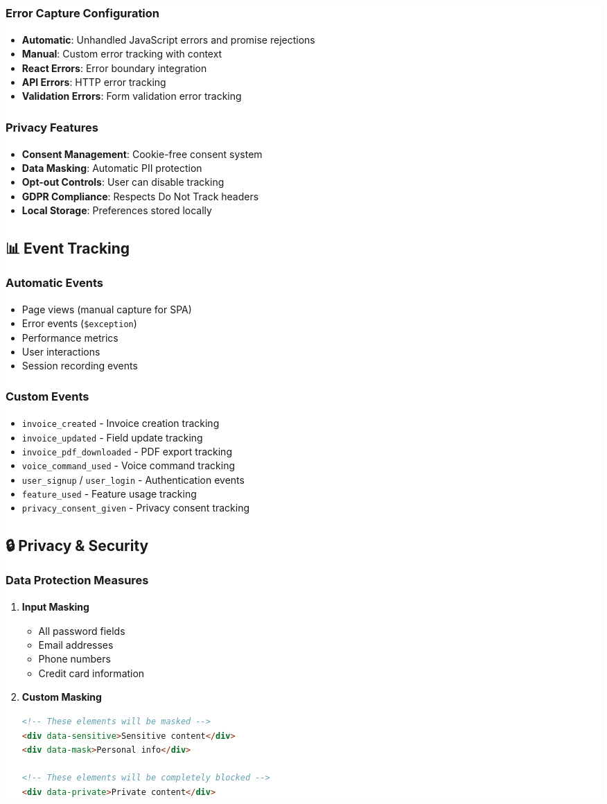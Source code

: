 ### **Error Capture Configuration**

- **Automatic**: Unhandled JavaScript errors and promise rejections
- **Manual**: Custom error tracking with context
- **React Errors**: Error boundary integration
- **API Errors**: HTTP error tracking
- **Validation Errors**: Form validation error tracking

### **Privacy Features**

- **Consent Management**: Cookie-free consent system
- **Data Masking**: Automatic PII protection
- **Opt-out Controls**: User can disable tracking
- **GDPR Compliance**: Respects Do Not Track headers
- **Local Storage**: Preferences stored locally

## 📊 **Event Tracking**

### **Automatic Events**
- Page views (manual capture for SPA)
- Error events (`$exception`)
- Performance metrics
- User interactions
- Session recording events

### **Custom Events**
- `invoice_created` - Invoice creation tracking
- `invoice_updated` - Field update tracking
- `invoice_pdf_downloaded` - PDF export tracking
- `voice_command_used` - Voice command tracking
- `user_signup` / `user_login` - Authentication events
- `feature_used` - Feature usage tracking
- `privacy_consent_given` - Privacy consent tracking

## 🔒 **Privacy & Security**

### **Data Protection Measures**

1. **Input Masking**
   - All password fields
   - Email addresses
   - Phone numbers
   - Credit card information

2. **Custom Masking**
   ```html
   <!-- These elements will be masked -->
   <div data-sensitive>Sensitive content</div>
   <div data-mask>Personal info</div>

   <!-- These elements will be completely blocked -->
   <div data-private>Private content</div>
   ```
